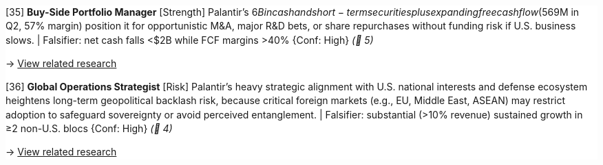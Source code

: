 <a id="post-35"></a>
[35] **Buy-Side Portfolio Manager** [Strength] Palantir’s $6B in cash and short-term securities plus expanding free cash flow ($569M in Q2, 57% margin) position it for opportunistic M&A, major R&D bets, or share repurchases without funding risk if U.S. business slows. | Falsifier: net cash falls <$2B while FCF margins >40% {Conf: High} _(🔄 5)_

→ [View related research](#post-42)

<a id="post-36"></a>
[36] **Global Operations Strategist** [Risk] Palantir’s heavy strategic alignment with U.S. national interests and defense ecosystem heightens long-term geopolitical backlash risk, because critical foreign markets (e.g., EU, Middle East, ASEAN) may restrict adoption to safeguard sovereignty or avoid perceived entanglement. | Falsifier: substantial (>10% revenue) sustained growth in ≥2 non-U.S. blocs {Conf: High} _(🔄 4)_

→ [View related research](#post-41)

<a id="post-37"></a>
